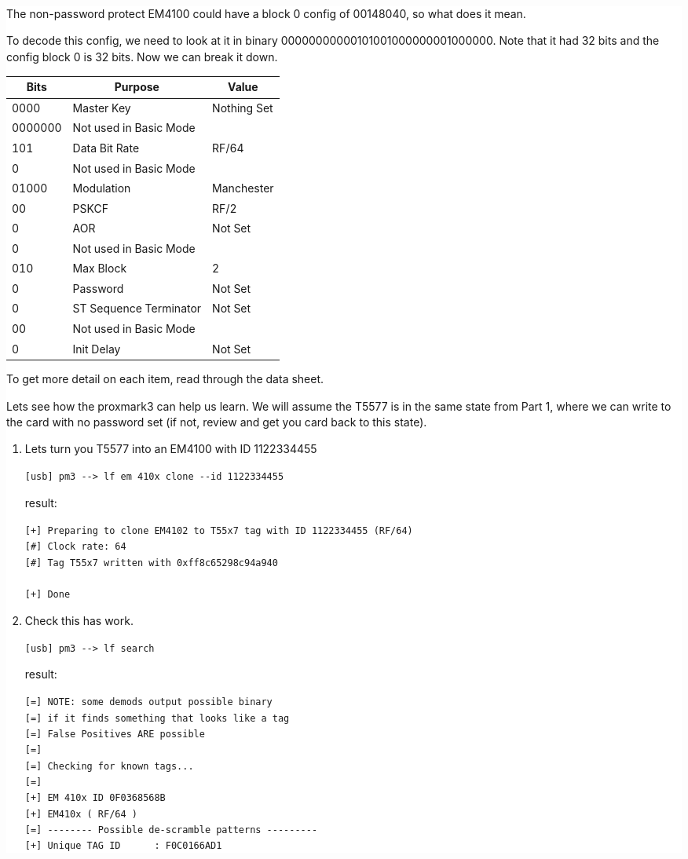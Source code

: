 The non-password protect EM4100 could have a block 0 config of 00148040,
so what does it mean.

To decode this config, we need to look at it in binary
00000000000101001000000001000000. Note that it had 32 bits and the
config block 0 is 32 bits. Now we can break it down.

| Bits    | Purpose                | Value       |
| ------- | ---------------------- | ----------- |
| 0000    | Master Key             | Nothing Set |
| 0000000 | Not used in Basic Mode |             |
| 101     | Data Bit Rate          | RF/64       |
| 0       | Not used in Basic Mode |             |
| 01000   | Modulation             | Manchester  |
| 00      | PSKCF                  | RF/2        |
| 0       | AOR                    | Not Set     |
| 0       | Not used in Basic Mode |             |
| 010     | Max Block              | 2           |
| 0       | Password               | Not Set     |
| 0       | ST Sequence Terminator | Not Set     |
| 00      | Not used in Basic Mode |             |
| 0       | Init Delay             | Not Set     |

To get more detail on each item, read through the data sheet.

Lets see how the proxmark3 can help us learn. We will assume the T5577
is in the same state from Part 1, where we can write to the card with no
password set (if not, review and get you card back to this state).

1)  Lets turn you T5577 into an EM4100 with ID 1122334455
    ```
    [usb] pm3 --> lf em 410x clone --id 1122334455
    ```
    result:
    ```
    [+] Preparing to clone EM4102 to T55x7 tag with ID 1122334455 (RF/64)
    [#] Clock rate: 64
    [#] Tag T55x7 written with 0xff8c65298c94a940

    [+] Done
    ```
    
2)  Check this has work.
    ```
    [usb] pm3 --> lf search
    ```
    result:
    ```                                                             
    [=] NOTE: some demods output possible binary                         
    [=] if it finds something that looks like a tag                      
    [=] False Positives ARE possible                                     
    [=]                                                                  
    [=] Checking for known tags...                                       
    [=]                                                                  
    [+] EM 410x ID 0F0368568B                                            
    [+] EM410x ( RF/64 )                                                 
    [=] -------- Possible de-scramble patterns ---------                 
    [+] Unique TAG ID      : F0C0166AD1                                  